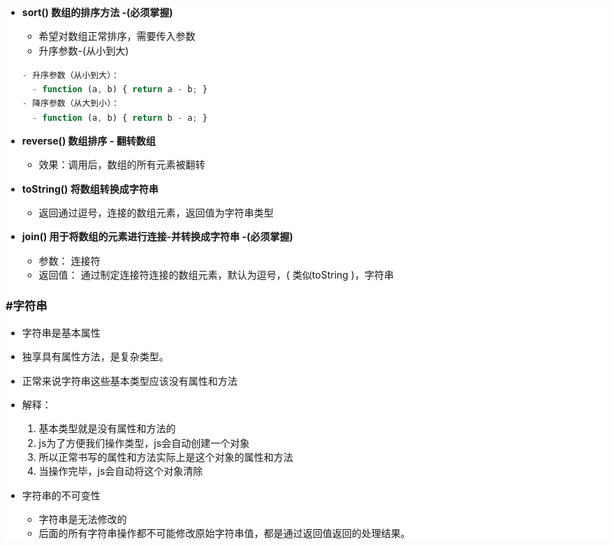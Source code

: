 
  
- **sort()  数组的排序方法 -(必须掌握)**

  - 希望对数组正常排序，需要传入参数
  - 升序参数-(从小到大)

  ```javascript
  - 升序参数（从小到大）：
    - function (a, b) { return a - b; }
  - 降序参数（从大到小）：
    - function (a, b) { return b - a; }
  
  ```

  

- **reverse() 数组排序 - 翻转数组**

  - 效果：调用后，数组的所有元素被翻转

  

- **toString() 将数组转换成字符串**

  - 返回通过逗号，连接的数组元素，返回值为字符串类型

  

- **join()  用于将数组的元素进行连接-并转换成字符串 -(必须掌握)**

  - 参数： 连接符
  - 返回值： 通过制定连接符连接的数组元素，默认为逗号，( 类似toString  )，字符串

  ```
  
  ```





### #字符串

- 字符串是基本属性

- 独享具有属性方法，是复杂类型。

  

- 正常来说字符串这些基本类型应该没有属性和方法

- 解释：

  1. 基本类型就是没有属性和方法的
  2. js为了方便我们操作类型，js会自动创建一个对象
  3. 所以正常书写的属性和方法实际上是这个对象的属性和方法
  4. 当操作完毕，js会自动将这个对象清除

  

- 字符串的不可变性

  - 字符串是无法修改的
  - 后面的所有字符串操作都不可能修改原始字符串值，都是通过返回值返回的处理结果。
